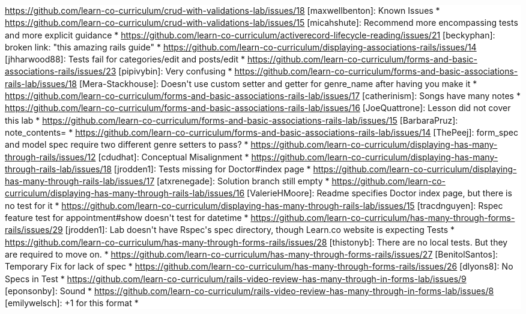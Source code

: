   https://github.com/learn-co-curriculum/crud-with-validations-lab/issues/18 [maxwellbenton]: Known Issues
*
  https://github.com/learn-co-curriculum/crud-with-validations-lab/issues/15 [micahshute]: Recommend more encompassing tests and more explicit guidance
*
  https://github.com/learn-co-curriculum/activerecord-lifecycle-reading/issues/21 [beckyphan]: broken link: "this amazing rails guide"
*
  https://github.com/learn-co-curriculum/displaying-associations-rails/issues/14 [jhharwood88]: Tests fail for categories/edit and posts/edit
*
  https://github.com/learn-co-curriculum/forms-and-basic-associations-rails/issues/23 [pipivybin]: Very confusing 
*
  https://github.com/learn-co-curriculum/forms-and-basic-associations-rails-lab/issues/18 [Mera-Stackhouse]: Doesn't use custom setter and getter for genre_name after having you make it
*
  https://github.com/learn-co-curriculum/forms-and-basic-associations-rails-lab/issues/17 [catherinism]: Songs have many notes
*
  https://github.com/learn-co-curriculum/forms-and-basic-associations-rails-lab/issues/16 [JoeQuattrone]: Lesson did not cover this lab
*
  https://github.com/learn-co-curriculum/forms-and-basic-associations-rails-lab/issues/15 [BarbaraPruz]: note_contents=
*
  https://github.com/learn-co-curriculum/forms-and-basic-associations-rails-lab/issues/14 [ThePeej]: form_spec and model spec require two different genre setters to pass?
*
  https://github.com/learn-co-curriculum/displaying-has-many-through-rails/issues/12 [cdudhat]: Conceptual Misalignment
*
  https://github.com/learn-co-curriculum/displaying-has-many-through-rails-lab/issues/18 [jrodden1]: Tests missing for Doctor#index page
*
  https://github.com/learn-co-curriculum/displaying-has-many-through-rails-lab/issues/17 [atxrenegade]: Solution branch still empty
*
  https://github.com/learn-co-curriculum/displaying-has-many-through-rails-lab/issues/16 [ValerieHMoore]: Readme specifies Doctor index page, but there is no test for it
*
  https://github.com/learn-co-curriculum/displaying-has-many-through-rails-lab/issues/15 [tracdnguyen]: Rspec feature test for appointment#show doesn't test for datetime 
*
  https://github.com/learn-co-curriculum/has-many-through-forms-rails/issues/29 [jrodden1]: Lab doesn't have Rspec's spec directory, though Learn.co website is expecting Tests
*
  https://github.com/learn-co-curriculum/has-many-through-forms-rails/issues/28 [thistonyb]: There are no local tests. But they are required to move on.
*
  https://github.com/learn-co-curriculum/has-many-through-forms-rails/issues/27 [BenitolSantos]: Temporary Fix for lack of spec
*
  https://github.com/learn-co-curriculum/has-many-through-forms-rails/issues/26 [dlyons8]: No Specs in Test
*
  https://github.com/learn-co-curriculum/rails-video-review-has-many-through-in-forms-lab/issues/9 [eponsonby]: Sound
*
  https://github.com/learn-co-curriculum/rails-video-review-has-many-through-in-forms-lab/issues/8 [emilywelsch]: +1 for this format
*